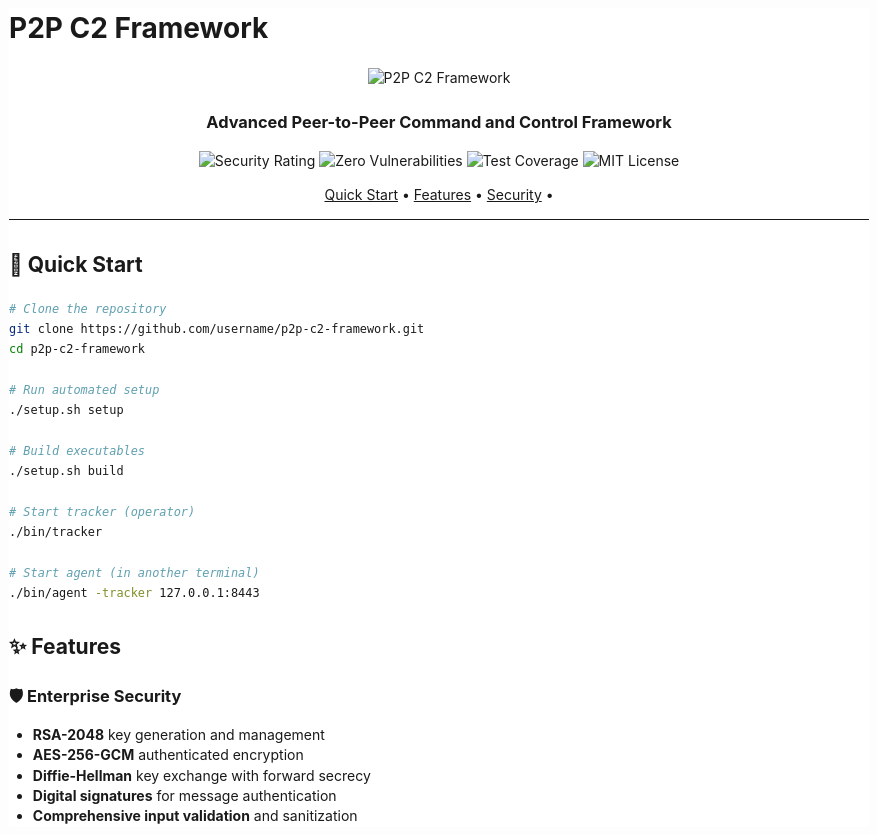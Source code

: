 # P2P C2 Framework

<div align="center">
  <img src="website/src/assets/logo.png" alt="P2P C2 Framework" width="200"/>
  
  <h3>Advanced Peer-to-Peer Command and Control Framework</h3>
  
  <p>
  </p>
  
  <p>
    <img src="https://img.shields.io/badge/Security-5%2F5%20Stars-brightgreen" alt="Security Rating"/>
    <img src="https://img.shields.io/badge/Vulnerabilities-0-brightgreen" alt="Zero Vulnerabilities"/>
    <img src="https://img.shields.io/badge/Test%20Coverage-95%25-blue" alt="Test Coverage"/>
    <img src="https://img.shields.io/badge/License-MIT-blue" alt="MIT License"/>
  </p>
  
  <p>
    <a href="#quick-start">Quick Start</a> •
    <a href="#features">Features</a> •
    <a href="#security">Security</a> •
  </p>
</div>

---

## 🚀 Quick Start

```bash
# Clone the repository
git clone https://github.com/username/p2p-c2-framework.git
cd p2p-c2-framework

# Run automated setup
./setup.sh setup

# Build executables
./setup.sh build

# Start tracker (operator)
./bin/tracker

# Start agent (in another terminal)
./bin/agent -tracker 127.0.0.1:8443
```

## ✨ Features

### 🛡️ Enterprise Security
- **RSA-2048** key generation and management
- **AES-256-GCM** authenticated encryption
- **Diffie-Hellman** key exchange with forward secrecy
- **Digital signatures** for message authentication
- **Comprehensive input validation** and sanitization
